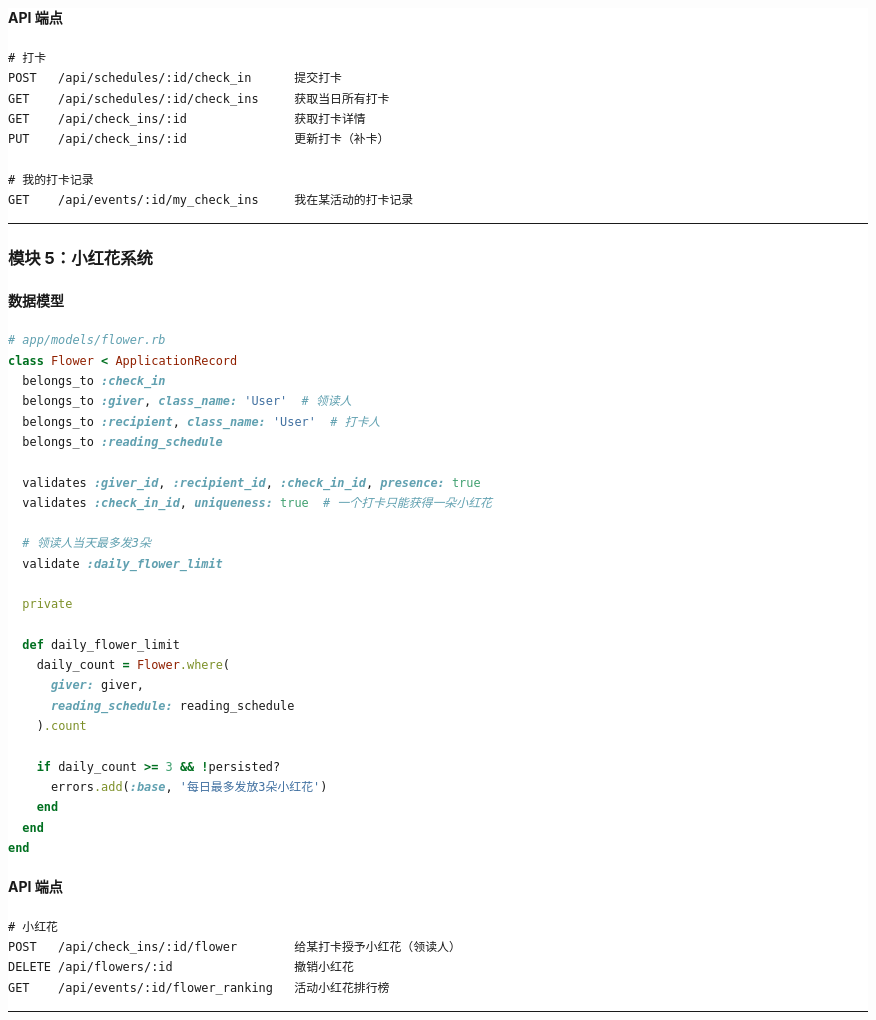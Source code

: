 #### API 端点
```
# 打卡
POST   /api/schedules/:id/check_in      提交打卡
GET    /api/schedules/:id/check_ins     获取当日所有打卡
GET    /api/check_ins/:id               获取打卡详情
PUT    /api/check_ins/:id               更新打卡（补卡）

# 我的打卡记录
GET    /api/events/:id/my_check_ins     我在某活动的打卡记录
```

---

### 模块 5：小红花系统

#### 数据模型
```ruby
# app/models/flower.rb
class Flower < ApplicationRecord
  belongs_to :check_in
  belongs_to :giver, class_name: 'User'  # 领读人
  belongs_to :recipient, class_name: 'User'  # 打卡人
  belongs_to :reading_schedule

  validates :giver_id, :recipient_id, :check_in_id, presence: true
  validates :check_in_id, uniqueness: true  # 一个打卡只能获得一朵小红花

  # 领读人当天最多发3朵
  validate :daily_flower_limit

  private

  def daily_flower_limit
    daily_count = Flower.where(
      giver: giver,
      reading_schedule: reading_schedule
    ).count

    if daily_count >= 3 && !persisted?
      errors.add(:base, '每日最多发放3朵小红花')
    end
  end
end
```

#### API 端点
```
# 小红花
POST   /api/check_ins/:id/flower        给某打卡授予小红花（领读人）
DELETE /api/flowers/:id                 撤销小红花
GET    /api/events/:id/flower_ranking   活动小红花排行榜
```

---